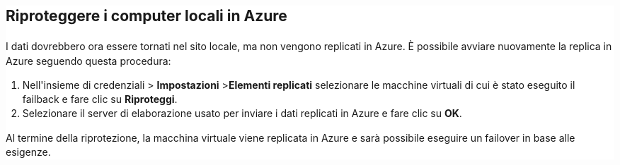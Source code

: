 
## <a name="reprotect-on-premises-machines-to-azure"></a>Riproteggere i computer locali in Azure

I dati dovrebbero ora essere tornati nel sito locale, ma non vengono replicati in Azure. È possibile avviare nuovamente la replica in Azure seguendo questa procedura:

1. Nell'insieme di credenziali > **Impostazioni** >**Elementi replicati** selezionare le macchine virtuali di cui è stato eseguito il failback e fare clic su **Riproteggi**.
2. Selezionare il server di elaborazione usato per inviare i dati replicati in Azure e fare clic su **OK**.

Al termine della riprotezione, la macchina virtuale viene replicata in Azure e sarà possibile eseguire un failover in base alle esigenze.
